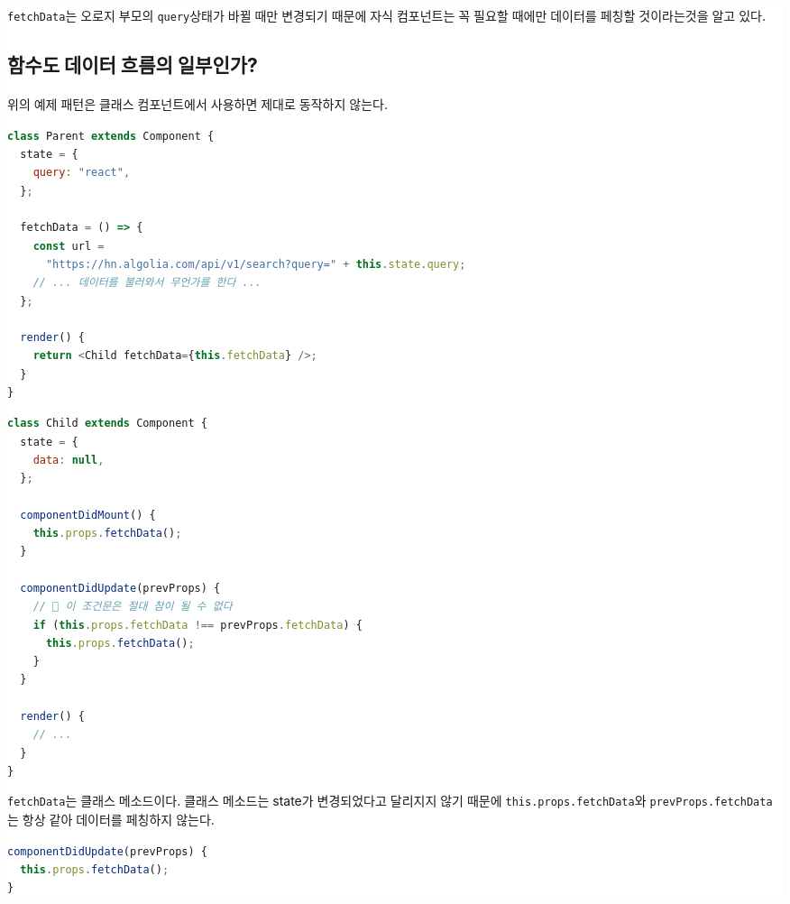 
`fetchData`는 오로지 부모의 `query`상태가 바뀔 때만 변경되기 때문에 자식 컴포넌트는 꼭 필요할 때에만 데이터를 페칭할 것이라는것을 알고 있다.

## 함수도 데이터 흐름의 일부인가?

위의 예제 패턴은 클래스 컴포넌트에서 사용하면 제대로 동작하지 않는다.

```js
class Parent extends Component {
  state = {
    query: "react",
  };

  fetchData = () => {
    const url =
      "https://hn.algolia.com/api/v1/search?query=" + this.state.query;
    // ... 데이터를 불러와서 무언가를 한다 ...
  };

  render() {
    return <Child fetchData={this.fetchData} />;
  }
}
```

```js
class Child extends Component {
  state = {
    data: null,
  };

  componentDidMount() {
    this.props.fetchData();
  }

  componentDidUpdate(prevProps) {
    // 🔴 이 조건문은 절대 참이 될 수 없다
    if (this.props.fetchData !== prevProps.fetchData) {
      this.props.fetchData();
    }
  }

  render() {
    // ...
  }
}
```

`fetchData`는 클래스 메소드이다. 클래스 메소드는 state가 변경되었다고 달리지지 않기 때문에 `this.props.fetchData`와 `prevProps.fetchData`는 항상 같아 데이터를 페칭하지 않는다.

```js
componentDidUpdate(prevProps) {
  this.props.fetchData();
}
```
